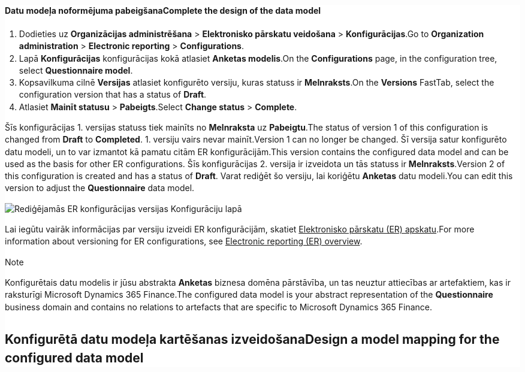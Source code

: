 #### <a name="complete-the-design-of-the-data-model"></a><a name="CompleteDataModel"></a><span data-ttu-id="3448d-344">Datu modeļa noformējuma pabeigšana</span><span class="sxs-lookup"><span data-stu-id="3448d-344">Complete the design of the data model</span></span>

1. <span data-ttu-id="3448d-345">Dodieties uz **Organizācijas administrēšana** \> **Elektronisko pārskatu veidošana** \> **Konfigurācijas**.</span><span class="sxs-lookup"><span data-stu-id="3448d-345">Go to **Organization administration** \> **Electronic reporting** \> **Configurations**.</span></span>
2. <span data-ttu-id="3448d-346">Lapā **Konfigurācijas** konfigurācijas kokā atlasiet **Anketas modelis**.</span><span class="sxs-lookup"><span data-stu-id="3448d-346">On the **Configurations** page, in the configuration tree, select **Questionnaire model**.</span></span>
3. <span data-ttu-id="3448d-347">Kopsavilkuma cilnē **Versijas** atlasiet konfigurēto versiju, kuras statuss ir **Melnraksts**.</span><span class="sxs-lookup"><span data-stu-id="3448d-347">On the **Versions** FastTab, select the configuration version that has a status of **Draft**.</span></span>
4. <span data-ttu-id="3448d-348">Atlasiet **Mainīt statusu** \> **Pabeigts**.</span><span class="sxs-lookup"><span data-stu-id="3448d-348">Select **Change status** \> **Complete**.</span></span>

<span data-ttu-id="3448d-349">Šīs konfigurācijas 1. versijas statuss tiek mainīts no **Melnraksta** uz **Pabeigtu**.</span><span class="sxs-lookup"><span data-stu-id="3448d-349">The status of version 1 of this configuration is changed from **Draft** to **Completed**.</span></span> <span data-ttu-id="3448d-350">1. versiju vairs nevar mainīt.</span><span class="sxs-lookup"><span data-stu-id="3448d-350">Version 1 can no longer be changed.</span></span> <span data-ttu-id="3448d-351">Šī versija satur konfigurēto datu modeli, un to var izmantot kā pamatu citām ER konfigurācijām.</span><span class="sxs-lookup"><span data-stu-id="3448d-351">This version contains the configured data model and can be used as the basis for other ER configurations.</span></span> <span data-ttu-id="3448d-352">Šīs konfigurācijas 2. versija ir izveidota un tās statuss ir **Melnraksts**.</span><span class="sxs-lookup"><span data-stu-id="3448d-352">Version 2 of this configuration is created and has a status of **Draft**.</span></span> <span data-ttu-id="3448d-353">Varat rediģēt šo versiju, lai koriģētu **Anketas** datu modeli.</span><span class="sxs-lookup"><span data-stu-id="3448d-353">You can edit this version to adjust the **Questionnaire** data model.</span></span>

![Rediģējamās ER konfigurācijas versijas Konfigurāciju lapā](./media/er-quick-start1-model-configuration.png)

<span data-ttu-id="3448d-355">Lai iegūtu vairāk informācijas par versiju izveidi ER konfigurācijām, skatiet [Elektronisko pārskatu (ER) apskatu](general-electronic-reporting.md#component-versioning).</span><span class="sxs-lookup"><span data-stu-id="3448d-355">For more information about versioning for ER configurations, see [Electronic reporting (ER) overview](general-electronic-reporting.md#component-versioning).</span></span>

> [!NOTE]
> <span data-ttu-id="3448d-356">Konfigurētais datu modelis ir jūsu abstrakta **Anketas** biznesa domēna pārstāvība, un tas neuztur attiecības ar artefaktiem, kas ir raksturīgi Microsoft Dynamics 365 Finance.</span><span class="sxs-lookup"><span data-stu-id="3448d-356">The configured data model is your abstract representation of the **Questionnaire** business domain and contains no relations to artefacts that are specific to Microsoft Dynamics 365 Finance.</span></span>

## <a name="design-a-model-mapping-for-the-configured-data-model"></a><a name="DesignMapping"></a><span data-ttu-id="3448d-357">Konfigurētā datu modeļa kartēšanas izveidošana</span><span class="sxs-lookup"><span data-stu-id="3448d-357">Design a model mapping for the configured data model</span></span>
